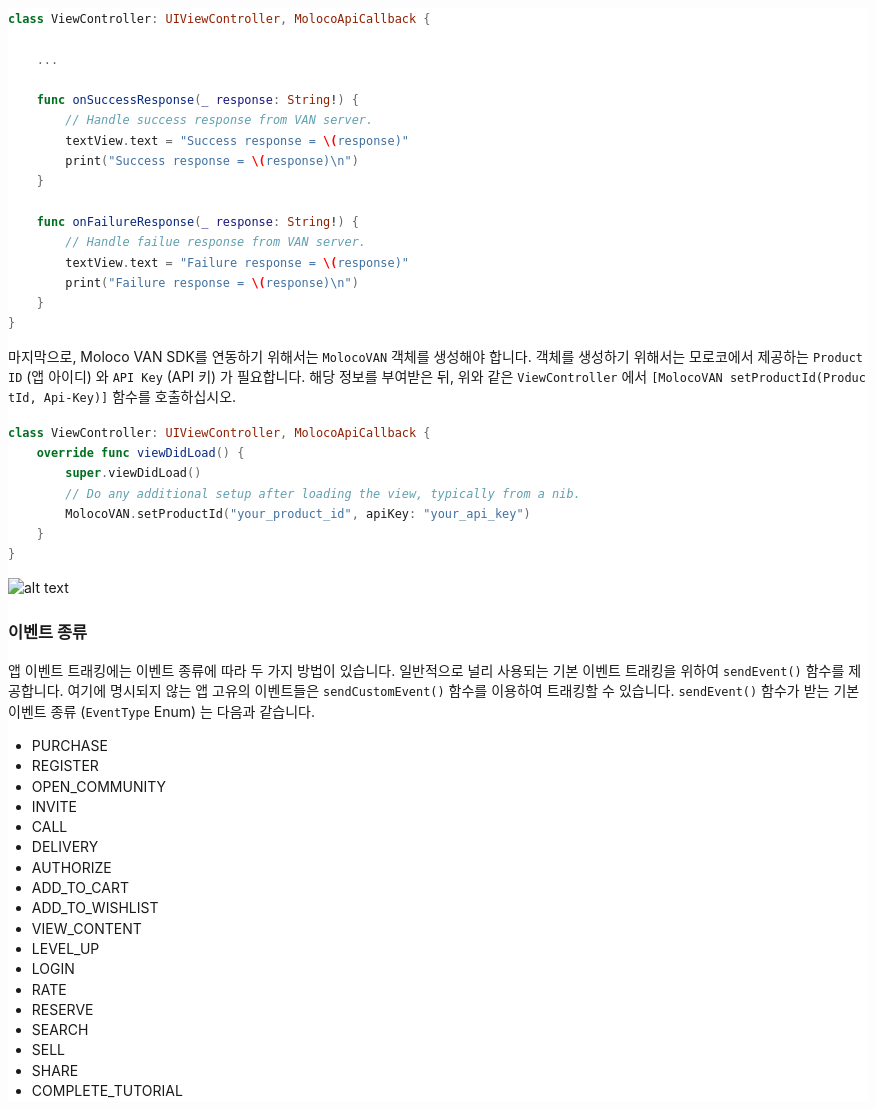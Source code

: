 ```swift
class ViewController: UIViewController, MolocoApiCallback {

    ... 
    
    func onSuccessResponse(_ response: String!) {
        // Handle success response from VAN server.
        textView.text = "Success response = \(response)"        
        print("Success response = \(response)\n")
    }

    func onFailureResponse(_ response: String!) {
        // Handle failue response from VAN server.
        textView.text = "Failure response = \(response)"
        print("Failure response = \(response)\n")
    }
}
```

마지막으로, Moloco VAN SDK를 연동하기 위해서는 `MolocoVAN` 객체를 생성해야 합니다. 객체를 생성하기 위해서는 모로코에서 제공하는 `Product ID` (앱 아이디) 와 `API Key` (API 키) 가 필요합니다. 해당 정보를 부여받은 뒤, 위와 같은 `ViewController` 에서 `[MolocoVAN setProductId(ProductId, Api-Key)]` 함수를 호출하십시오.

```swift
class ViewController: UIViewController, MolocoApiCallback {
    override func viewDidLoad() {
        super.viewDidLoad()
        // Do any additional setup after loading the view, typically from a nib.        
        MolocoVAN.setProductId("your_product_id", apiKey: "your_api_key")
    }
}
```

![alt text](https://storage.googleapis.com/vansdk/ios/swift/10.png)


### 이벤트 종류
앱 이벤트 트래킹에는 이벤트 종류에 따라 두 가지 방법이 있습니다. 일반적으로 널리 사용되는 기본 이벤트 트래킹을 위하여 `sendEvent()` 함수를 제공합니다. 여기에 명시되지 않는 앱 고유의 이벤트들은 `sendCustomEvent()` 함수를 이용하여 트래킹할 수 있습니다. `sendEvent()` 함수가 받는 기본 이벤트 종류 (`EventType` Enum) 는 다음과 같습니다.

- PURCHASE
- REGISTER
- OPEN_COMMUNITY
- INVITE
- CALL
- DELIVERY
- AUTHORIZE
- ADD_TO_CART
- ADD_TO_WISHLIST
- VIEW_CONTENT
- LEVEL_UP
- LOGIN
- RATE
- RESERVE
- SEARCH
- SELL
- SHARE
- COMPLETE_TUTORIAL
